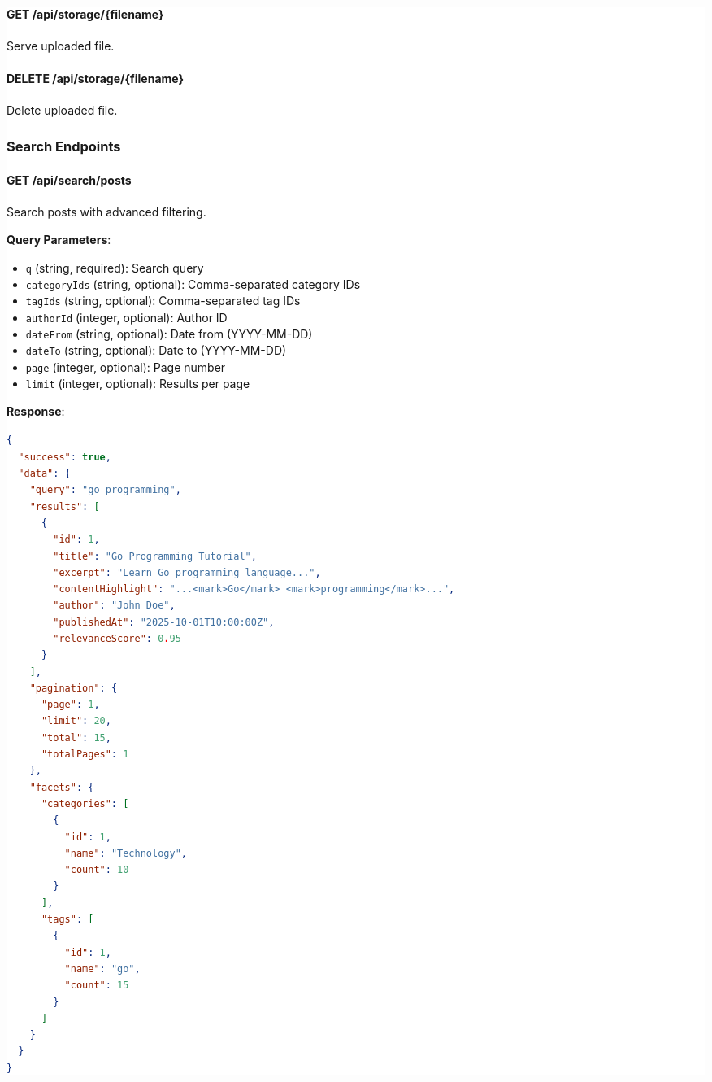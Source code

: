 #### GET /api/storage/{filename}
Serve uploaded file.

#### DELETE /api/storage/{filename}
Delete uploaded file.

### Search Endpoints

#### GET /api/search/posts
Search posts with advanced filtering.

**Query Parameters**:
- `q` (string, required): Search query
- `categoryIds` (string, optional): Comma-separated category IDs
- `tagIds` (string, optional): Comma-separated tag IDs
- `authorId` (integer, optional): Author ID
- `dateFrom` (string, optional): Date from (YYYY-MM-DD)
- `dateTo` (string, optional): Date to (YYYY-MM-DD)
- `page` (integer, optional): Page number
- `limit` (integer, optional): Results per page

**Response**:
```json
{
  "success": true,
  "data": {
    "query": "go programming",
    "results": [
      {
        "id": 1,
        "title": "Go Programming Tutorial",
        "excerpt": "Learn Go programming language...",
        "contentHighlight": "...<mark>Go</mark> <mark>programming</mark>...",
        "author": "John Doe",
        "publishedAt": "2025-10-01T10:00:00Z",
        "relevanceScore": 0.95
      }
    ],
    "pagination": {
      "page": 1,
      "limit": 20,
      "total": 15,
      "totalPages": 1
    },
    "facets": {
      "categories": [
        {
          "id": 1,
          "name": "Technology",
          "count": 10
        }
      ],
      "tags": [
        {
          "id": 1,
          "name": "go",
          "count": 15
        }
      ]
    }
  }
}
```
